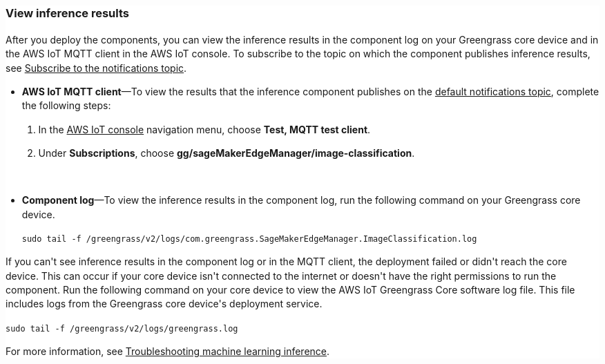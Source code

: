 ### View inference results<a name="sme-image-classification-inference-results"></a>

After you deploy the components, you can view the inference results in the component log on your Greengrass core device and in the AWS IoT MQTT client in the AWS IoT console\. To subscribe to the topic on which the component publishes inference results, see [Subscribe to the notifications topic](#sme-image-classification-subscribe)\.
+ **AWS IoT MQTT client**—To view the results that the inference component publishes on the [default notifications topic](#sme-image-classification-subscribe), complete the following steps:

  1. In the [AWS IoT console](https://console.aws.amazon.com/iot/) navigation menu, choose **Test, MQTT test client**\.

  1. Under **Subscriptions**, choose **gg/sageMakerEdgeManager/image\-classification**\.

   
+ **Component log**—To view the inference results in the component log, run the following command on your Greengrass core device\. 

  ```
  sudo tail -f /greengrass/v2/logs/com.greengrass.SageMakerEdgeManager.ImageClassification.log
  ```

If you can't see inference results in the component log or in the MQTT client, the deployment failed or didn't reach the core device\. This can occur if your core device isn't connected to the internet or doesn't have the right permissions to run the component\. Run the following command on your core device to view the AWS IoT Greengrass Core software log file\. This file includes logs from the Greengrass core device's deployment service\.

```
sudo tail -f /greengrass/v2/logs/greengrass.log
```

For more information, see [Troubleshooting machine learning inference](ml-troubleshooting.md)\.